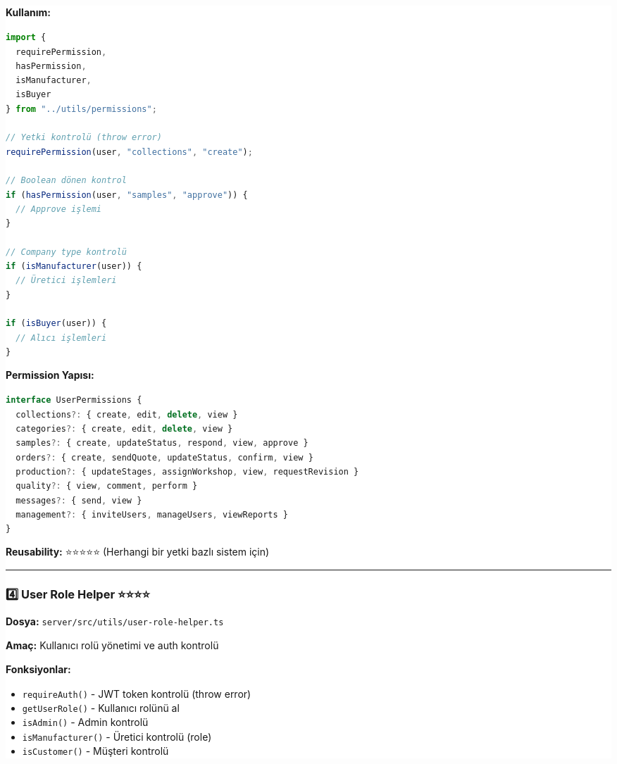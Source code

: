 **Kullanım:**
```typescript
import {
  requirePermission,
  hasPermission,
  isManufacturer,
  isBuyer
} from "../utils/permissions";

// Yetki kontrolü (throw error)
requirePermission(user, "collections", "create");

// Boolean dönen kontrol
if (hasPermission(user, "samples", "approve")) {
  // Approve işlemi
}

// Company type kontrolü
if (isManufacturer(user)) {
  // Üretici işlemleri
}

if (isBuyer(user)) {
  // Alıcı işlemleri
}
```

**Permission Yapısı:**
```typescript
interface UserPermissions {
  collections?: { create, edit, delete, view }
  categories?: { create, edit, delete, view }
  samples?: { create, updateStatus, respond, view, approve }
  orders?: { create, sendQuote, updateStatus, confirm, view }
  production?: { updateStages, assignWorkshop, view, requestRevision }
  quality?: { view, comment, perform }
  messages?: { send, view }
  management?: { inviteUsers, manageUsers, viewReports }
}
```

**Reusability:** ⭐⭐⭐⭐⭐ (Herhangi bir yetki bazlı sistem için)

---

### 4️⃣ User Role Helper ⭐⭐⭐⭐

**Dosya:** `server/src/utils/user-role-helper.ts`

**Amaç:** Kullanıcı rolü yönetimi ve auth kontrolü

**Fonksiyonlar:**
- `requireAuth()` - JWT token kontrolü (throw error)
- `getUserRole()` - Kullanıcı rolünü al
- `isAdmin()` - Admin kontrolü
- `isManufacturer()` - Üretici kontrolü (role)
- `isCustomer()` - Müşteri kontrolü
